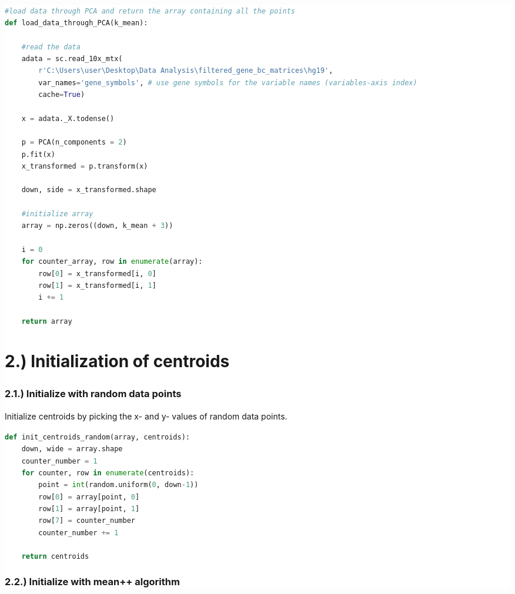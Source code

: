 
```python
#load data through PCA and return the array containing all the points
def load_data_through_PCA(k_mean):
    
    #read the data
    adata = sc.read_10x_mtx(
        r'C:\Users\user\Desktop\Data Analysis\filtered_gene_bc_matrices\hg19', 
        var_names='gene_symbols', # use gene symbols for the variable names (variables-axis index)
        cache=True)   

    x = adata._X.todense()

    p = PCA(n_components = 2)
    p.fit(x)
    x_transformed = p.transform(x)
    
    down, side = x_transformed.shape

    #initialize array
    array = np.zeros((down, k_mean + 3))
    
    i = 0
    for counter_array, row in enumerate(array):
        row[0] = x_transformed[i, 0]
        row[1] = x_transformed[i, 1]
        i += 1
        
    return array
```

# 2.) Initialization of centroids 

### 2.1.) Initialize with random data points

Initialize centroids by picking the x- and y- values of random data points.


```python
def init_centroids_random(array, centroids):
    down, wide = array.shape
    counter_number = 1
    for counter, row in enumerate(centroids):
        point = int(random.uniform(0, down-1))
        row[0] = array[point, 0]
        row[1] = array[point, 1]
        row[7] = counter_number
        counter_number += 1
        
    return centroids
```

### 2.2.) Initialize with mean++ algorithm
